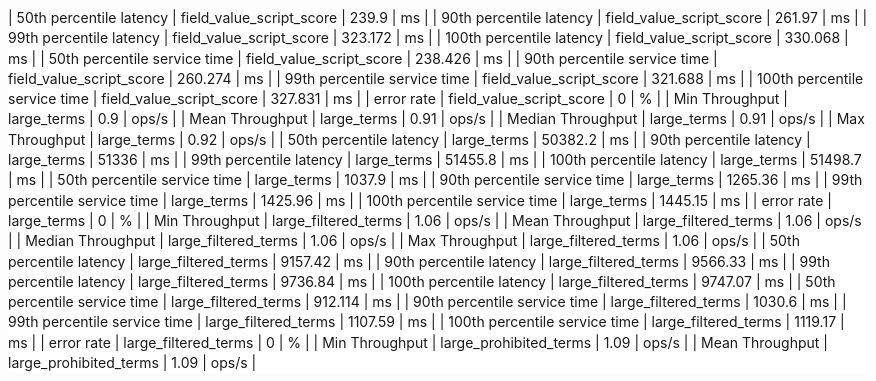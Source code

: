 |                                        50th percentile latency |       field_value_script_score |       239.9 |      ms |
|                                        90th percentile latency |       field_value_script_score |      261.97 |      ms |
|                                        99th percentile latency |       field_value_script_score |     323.172 |      ms |
|                                       100th percentile latency |       field_value_script_score |     330.068 |      ms |
|                                   50th percentile service time |       field_value_script_score |     238.426 |      ms |
|                                   90th percentile service time |       field_value_script_score |     260.274 |      ms |
|                                   99th percentile service time |       field_value_script_score |     321.688 |      ms |
|                                  100th percentile service time |       field_value_script_score |     327.831 |      ms |
|                                                     error rate |       field_value_script_score |           0 |       % |
|                                                 Min Throughput |                    large_terms |         0.9 |   ops/s |
|                                                Mean Throughput |                    large_terms |        0.91 |   ops/s |
|                                              Median Throughput |                    large_terms |        0.91 |   ops/s |
|                                                 Max Throughput |                    large_terms |        0.92 |   ops/s |
|                                        50th percentile latency |                    large_terms |     50382.2 |      ms |
|                                        90th percentile latency |                    large_terms |       51336 |      ms |
|                                        99th percentile latency |                    large_terms |     51455.8 |      ms |
|                                       100th percentile latency |                    large_terms |     51498.7 |      ms |
|                                   50th percentile service time |                    large_terms |      1037.9 |      ms |
|                                   90th percentile service time |                    large_terms |     1265.36 |      ms |
|                                   99th percentile service time |                    large_terms |     1425.96 |      ms |
|                                  100th percentile service time |                    large_terms |     1445.15 |      ms |
|                                                     error rate |                    large_terms |           0 |       % |
|                                                 Min Throughput |           large_filtered_terms |        1.06 |   ops/s |
|                                                Mean Throughput |           large_filtered_terms |        1.06 |   ops/s |
|                                              Median Throughput |           large_filtered_terms |        1.06 |   ops/s |
|                                                 Max Throughput |           large_filtered_terms |        1.06 |   ops/s |
|                                        50th percentile latency |           large_filtered_terms |     9157.42 |      ms |
|                                        90th percentile latency |           large_filtered_terms |     9566.33 |      ms |
|                                        99th percentile latency |           large_filtered_terms |     9736.84 |      ms |
|                                       100th percentile latency |           large_filtered_terms |     9747.07 |      ms |
|                                   50th percentile service time |           large_filtered_terms |     912.114 |      ms |
|                                   90th percentile service time |           large_filtered_terms |      1030.6 |      ms |
|                                   99th percentile service time |           large_filtered_terms |     1107.59 |      ms |
|                                  100th percentile service time |           large_filtered_terms |     1119.17 |      ms |
|                                                     error rate |           large_filtered_terms |           0 |       % |
|                                                 Min Throughput |         large_prohibited_terms |        1.09 |   ops/s |
|                                                Mean Throughput |         large_prohibited_terms |        1.09 |   ops/s |